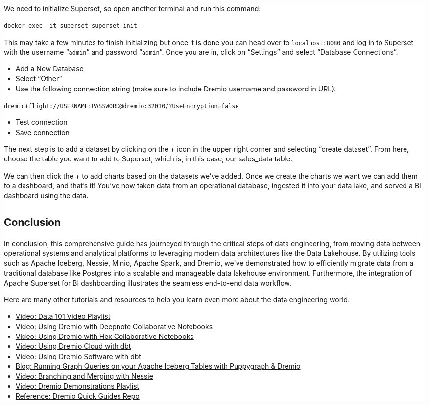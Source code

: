 We need to initialize Superset, so open another terminal and run this command:
```
docker exec -it superset superset init
```

This may take a few minutes to finish initializing but once it is done you can head over to `localhost:8080` and log in to Superset with the username “`admin`” and password “`admin`”. Once you are in, click on “Settings” and select “Database Connections”.

- Add a New Database
- Select “Other”
- Use the following connection string (make sure to include Dremio username and password in URL):

```
dremio+flight://USERNAME:PASSWORD@dremio:32010/?UseEncryption=false
```
- Test connection
- Save connection

The next step is to add a dataset by clicking on the + icon in the upper right corner and selecting “create dataset”. From here, choose the table you want to add to Superset, which is, in this case, our sales_data table.

We can then click the + to add charts based on the datasets we’ve added. Once we create the charts we want we can add them to a dashboard, and that’s it! You’ve now taken data from an operational database, ingested it into your data lake, and served a BI dashboard using the data.

## Conclusion


In conclusion, this comprehensive guide has journeyed through the critical steps of data engineering, from moving data between operational systems and analytical platforms to leveraging modern data architectures like the Data Lakehouse. By utilizing tools such as Apache Iceberg, Nessie, Minio, Apache Spark, and Dremio, we've demonstrated how to efficiently migrate data from a traditional database like Postgres into a scalable and manageable data lakehouse environment. Furthermore, the integration of Apache Superset for BI dashboarding illustrates the seamless end-to-end data workflow. 

Here are many other tutorials and resources to help you learn even more about the data engineering world.

- [Video: Data 101 Video Playlist](https://youtube.com/playlist?list=PLsLAVBjQJO0p_4Nqz99tIjeoDYE97L0xY&si=gVaGFq4cDgIthTfz)
- [Video: Using Dremio with Deepnote Collaborative Notebooks](https://www.youtube.com/watch?v=CKTGkQbryX8)
- [Video: Using Dremio with Hex Collaborative Notebooks](https://www.youtube.com/watch?v=sglNHVg42ns)
- [Video: Using Dremio Cloud with dbt](https://www.youtube.com/watch?v=KE0DkxF-GI8)
- [Video: Using Dremio Software with dbt](https://www.youtube.com/watch?v=p8UrOsnBg6Q)
- [Blog: Running Graph Queries on your Apache Iceberg Tables with Puppygraph & Dremio]()
- [Video: Branching and Merging with Nessie](https://www.youtube.com/watch?v=CLde-63N2bc)
- [Video: Dremio Demonstrations Playlist](https://youtube.com/playlist?list=PL-gIUf9e9CCsBMa0DN2_oVicpcUYXuSMT&si=ju-75Z-lOt95kYpD)
- [Reference: Dremio Quick Guides Repo](https://github.com/developer-advocacy-dremio/quick-guides-from-dremio)
